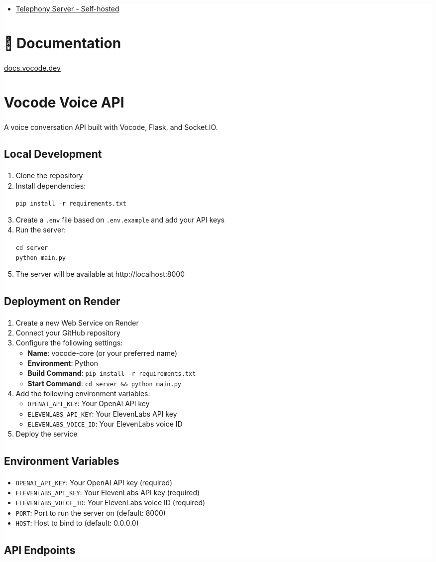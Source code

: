 - [Telephony Server - Self-hosted](https://docs.vocode.dev/open-source/telephony)

# 🌱 Documentation

[docs.vocode.dev](https://docs.vocode.dev/open-source)

# Vocode Voice API

A voice conversation API built with Vocode, Flask, and Socket.IO.

## Local Development

1. Clone the repository
2. Install dependencies:
   ```
   pip install -r requirements.txt
   ```
3. Create a `.env` file based on `.env.example` and add your API keys
4. Run the server:
   ```
   cd server
   python main.py
   ```
5. The server will be available at http://localhost:8000

## Deployment on Render

1. Create a new Web Service on Render
2. Connect your GitHub repository
3. Configure the following settings:
   - **Name**: vocode-core (or your preferred name)
   - **Environment**: Python
   - **Build Command**: `pip install -r requirements.txt`
   - **Start Command**: `cd server && python main.py`
4. Add the following environment variables:
   - `OPENAI_API_KEY`: Your OpenAI API key
   - `ELEVENLABS_API_KEY`: Your ElevenLabs API key
   - `ELEVENLABS_VOICE_ID`: Your ElevenLabs voice ID
5. Deploy the service

## Environment Variables

- `OPENAI_API_KEY`: Your OpenAI API key (required)
- `ELEVENLABS_API_KEY`: Your ElevenLabs API key (required)
- `ELEVENLABS_VOICE_ID`: Your ElevenLabs voice ID (required)
- `PORT`: Port to run the server on (default: 8000)
- `HOST`: Host to bind to (default: 0.0.0.0)

## API Endpoints
